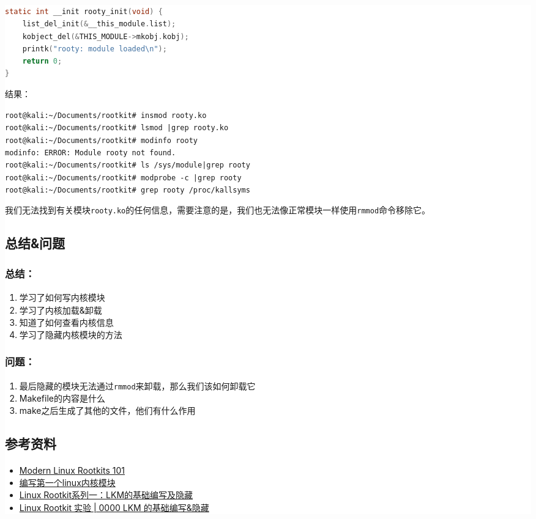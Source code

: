 ```c
static int __init rooty_init(void) {
    list_del_init(&__this_module.list);
    kobject_del(&THIS_MODULE->mkobj.kobj);
    printk("rooty: module loaded\n");
    return 0;
}
```

结果：

```shell
root@kali:~/Documents/rootkit# insmod rooty.ko
root@kali:~/Documents/rootkit# lsmod |grep rooty.ko
root@kali:~/Documents/rootkit# modinfo rooty
modinfo: ERROR: Module rooty not found.
root@kali:~/Documents/rootkit# ls /sys/module|grep rooty
root@kali:~/Documents/rootkit# modprobe -c |grep rooty
root@kali:~/Documents/rootkit# grep rooty /proc/kallsyms 
```

我们无法找到有关模块`rooty.ko`的任何信息，需要注意的是，我们也无法像正常模块一样使用`rmmod`命令移除它。

## 总结&问题

### 总结：

1. 学习了如何写内核模块
2. 学习了内核加载&卸载
3. 知道了如何查看内核信息
4. 学习了隐藏内核模块的方法

### 问题：

1. 最后隐藏的模块无法通过`rmmod`来卸载，那么我们该如何卸载它
2. Makefile的内容是什么
3. make之后生成了其他的文件，他们有什么作用

## 参考资料

- [Modern Linux Rootkits 101](<https://turbochaos.blogspot.com/2013/09/linux-rootkits-101-1-of-3.html?view=sidebar>)
- [编写第一个linux内核模块](<http://blog.topspeedsnail.com/archives/10053>)
- [Linux Rootkit系列一：LKM的基础编写及隐藏](<https://www.freebuf.com/articles/system/54263.html>)
- [Linux Rootkit 实验 | 0000 LKM 的基础编写&隐藏](<https://wohin.me/rootkit/2017/05/07/LinuxRootkitExp-0000.html>)


